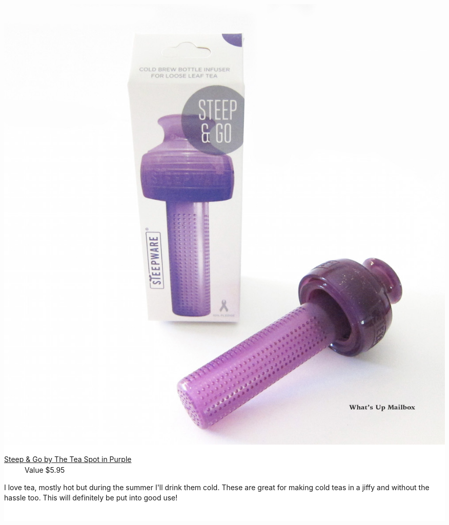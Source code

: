 <center><img src='/images/LittleLaceBoxAugust2015Steeper.jpg'></center>

<DL>
<DT><a href="http://theteaspot.com/steep-and-go-cold-brew-tea.html" target="_blank">Steep & Go by The Tea Spot in Purple</a></DT>
<DD>Value $5.95</DD>
</DL>

<p>I love tea, mostly hot but during the summer I'll drink them cold. These are great for making cold teas in a jiffy and without the hassle too. This will definitely be put into good use!</p>
<br>
